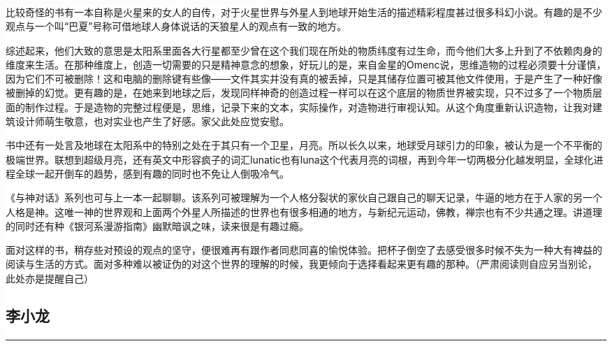 比较奇怪的书有一本自称是火星来的女人的自传，对于火星世界与外星人到地球开始生活的描述精彩程度甚过很多科幻小说。有趣的是不少观点与一个叫“巴夏”号称可借地球人身体说话的天狼星人的观点有一致的地方。



综述起来，他们大致的意思是太阳系里面各大行星都至少曾在这个我们现在所处的物质纬度有过生命，而今他们大多上升到了不依赖肉身的维度来生活。在那种维度上，创造一切需要的只是精神意念的想象，好玩儿的是，来自金星的Omenc说，思维造物的过程必须要十分谨慎，因为它们不可被删除！这和电脑的删除键有些像——文件其实并没有真的被丢掉，只是其储存位置可被其他文件使用，于是产生了一种好像被删掉的幻觉。更有趣的是，在她来到地球之后，发现同样神奇的创造过程一样可以在这个底层的物质世界被实现，只不过多了一个物质层面的制作过程。于是造物的完整过程便是，思维，记录下来的文本，实际操作，对造物进行审视认知。从这个角度重新认识造物，让我对建筑设计师萌生敬意，也对实业也产生了好感。家父此处应觉安慰。



书中还有一处言及地球在太阳系中的特别之处在于其只有一个卫星，月亮。所以长久以来，地球受月球引力的印象，被认为是一个不平衡的极端世界。联想到超级月亮，还有英文中形容疯子的词汇lunatic也有luna这个代表月亮的词根，再到今年一切两极分化越发明显，全球化进程全球一起开倒车的趋势，感到有趣的同时也不免让人倒吸冷气。



《与神对话》系列也可与上一本一起聊聊。该系列可被理解为一个人格分裂状的家伙自己跟自己的聊天记录，牛逼的地方在于人家的另一个人格是神。这唯一神的世界观和上面两个外星人所描述的世界也有很多相通的地方，与新纪元运动，佛教，禅宗也有不少共通之理。讲道理的同时还有种《银河系漫游指南》幽默暗讽之味，读来很是有趣过瘾。



面对这样的书，稍存些对预设的观点的坚守，便很难再有跟作者同悲同喜的愉悦体验。把杯子倒空了去感受很多时候不失为一种大有裨益的阅读与生活的方式。面对多种难以被证伪的对这个世界的理解的时候，我更倾向于选择看起来更有趣的那种。（严肃阅读则自应另当别论，此处亦是提醒自己）





## 李小龙
---